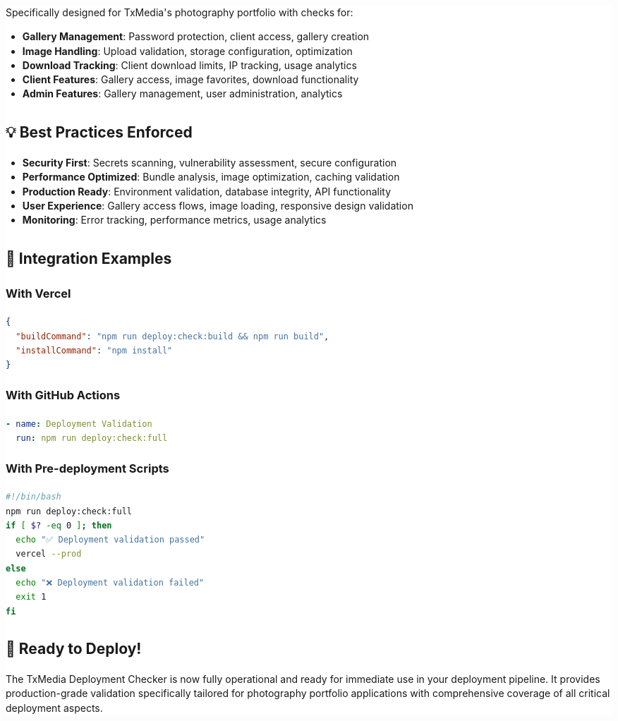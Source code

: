 Specifically designed for TxMedia's photography portfolio with checks for:

- **Gallery Management**: Password protection, client access, gallery creation
- **Image Handling**: Upload validation, storage configuration, optimization
- **Download Tracking**: Client download limits, IP tracking, usage analytics
- **Client Features**: Gallery access, image favorites, download functionality
- **Admin Features**: Gallery management, user administration, analytics

## 💡 Best Practices Enforced

- **Security First**: Secrets scanning, vulnerability assessment, secure configuration
- **Performance Optimized**: Bundle analysis, image optimization, caching validation
- **Production Ready**: Environment validation, database integrity, API functionality
- **User Experience**: Gallery access flows, image loading, responsive design validation
- **Monitoring**: Error tracking, performance metrics, usage analytics

## 🔄 Integration Examples

### With Vercel

```json
{
  "buildCommand": "npm run deploy:check:build && npm run build",
  "installCommand": "npm install"
}
```

### With GitHub Actions

```yaml
- name: Deployment Validation
  run: npm run deploy:check:full
```

### With Pre-deployment Scripts

```bash
#!/bin/bash
npm run deploy:check:full
if [ $? -eq 0 ]; then
  echo "✅ Deployment validation passed"
  vercel --prod
else
  echo "❌ Deployment validation failed"
  exit 1
fi
```

## 🏁 Ready to Deploy!

The TxMedia Deployment Checker is now fully operational and ready for immediate use in your deployment pipeline. It provides production-grade validation specifically tailored for photography portfolio applications with comprehensive coverage of all critical deployment aspects.

